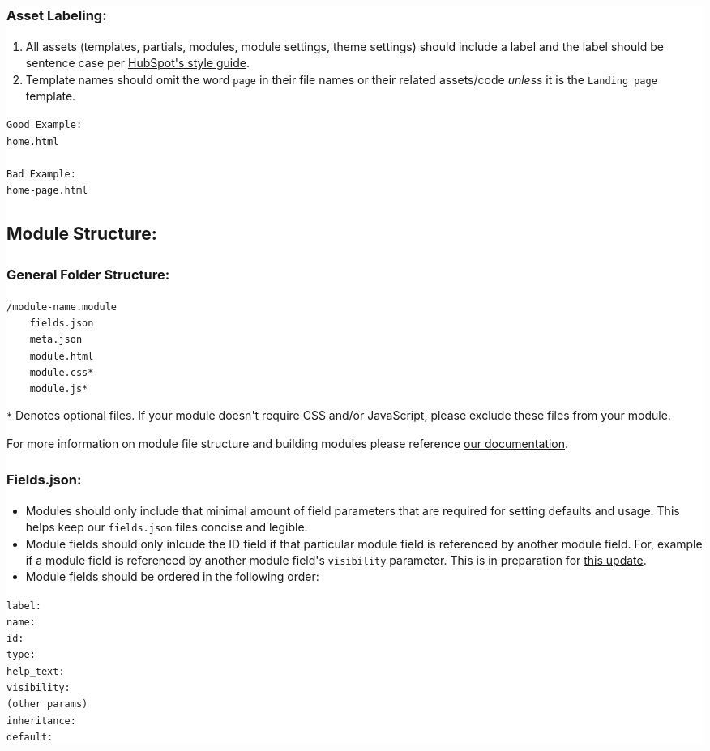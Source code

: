 ### Asset Labeling:
1. All assets (templates, partials, modules, module settings, theme settings) should include a label and the label should be sentence case per [HubSpot's style guide](https://tools.hubteamqa.com/ui-library/styles/voice-and-tone).
2. Template names should omit the word `page` in their file names or their related assets/code _unless_ it is the `Landing page` template.
```
Good Example:
home.html

Bad Example:
home-page.html
```

## Module Structure:

### General Folder Structure:
```
/module-name.module
    fields.json
    meta.json
    module.html
    module.css*
    module.js*
```
`*` Denotes optional files. If your module doesn't require CSS and/or JavaScript, please exclude these files from your module.

For more information on module file structure and building modules please reference [our documentation](https://designers.hubspot.com/docs/tools/local-module-development#local-module-file-structure).

### Fields.json:

- Modules should only include that minimal amount of field parameters that are required for setting defaults and usage. This helps keep our `fields.json` files concise and legible.
- Module fields should only inlcude the ID field if that particular module field is referenced by another module field. For, example if a module field is referenced by another module field's `visibility` parameter. This is in preparation for [this update](https://git.hubteam.com/HubSpot/themes-and-modules/issues/263).
- Module fields should be ordered in the following order:
```
label:
name:
id:
type:
help_text:
visibility:
(other params)
inheritance:
default:
```
